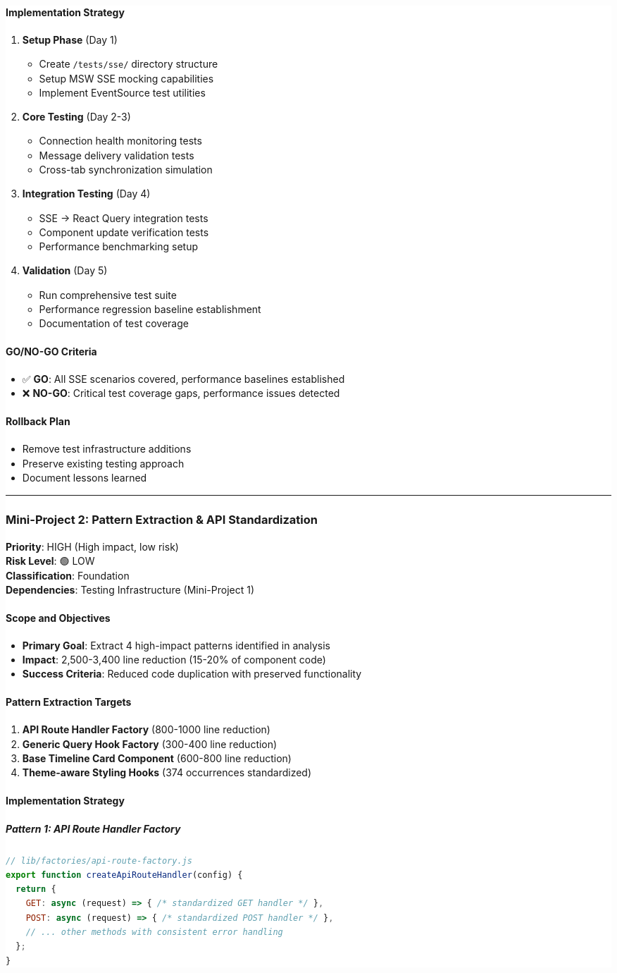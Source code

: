 #### Implementation Strategy
1. **Setup Phase** (Day 1)
   - Create `/tests/sse/` directory structure
   - Setup MSW SSE mocking capabilities
   - Implement EventSource test utilities

2. **Core Testing** (Day 2-3)
   - Connection health monitoring tests
   - Message delivery validation tests
   - Cross-tab synchronization simulation

3. **Integration Testing** (Day 4)
   - SSE → React Query integration tests
   - Component update verification tests
   - Performance benchmarking setup

4. **Validation** (Day 5)
   - Run comprehensive test suite
   - Performance regression baseline establishment
   - Documentation of test coverage

#### GO/NO-GO Criteria
- ✅ **GO**: All SSE scenarios covered, performance baselines established
- ❌ **NO-GO**: Critical test coverage gaps, performance issues detected

#### Rollback Plan
- Remove test infrastructure additions
- Preserve existing testing approach
- Document lessons learned

---

### Mini-Project 2: Pattern Extraction & API Standardization  
**Priority**: HIGH (High impact, low risk)  
**Risk Level**: 🟢 LOW  
**Classification**: Foundation  
**Dependencies**: Testing Infrastructure (Mini-Project 1)

#### Scope and Objectives
- **Primary Goal**: Extract 4 high-impact patterns identified in analysis
- **Impact**: 2,500-3,400 line reduction (15-20% of component code)
- **Success Criteria**: Reduced code duplication with preserved functionality

#### Pattern Extraction Targets
1. **API Route Handler Factory** (800-1000 line reduction)
2. **Generic Query Hook Factory** (300-400 line reduction)
3. **Base Timeline Card Component** (600-800 line reduction)
4. **Theme-aware Styling Hooks** (374 occurrences standardized)

#### Implementation Strategy

##### Pattern 1: API Route Handler Factory
```javascript
// lib/factories/api-route-factory.js
export function createApiRouteHandler(config) {
  return {
    GET: async (request) => { /* standardized GET handler */ },
    POST: async (request) => { /* standardized POST handler */ },
    // ... other methods with consistent error handling
  };
}
```
